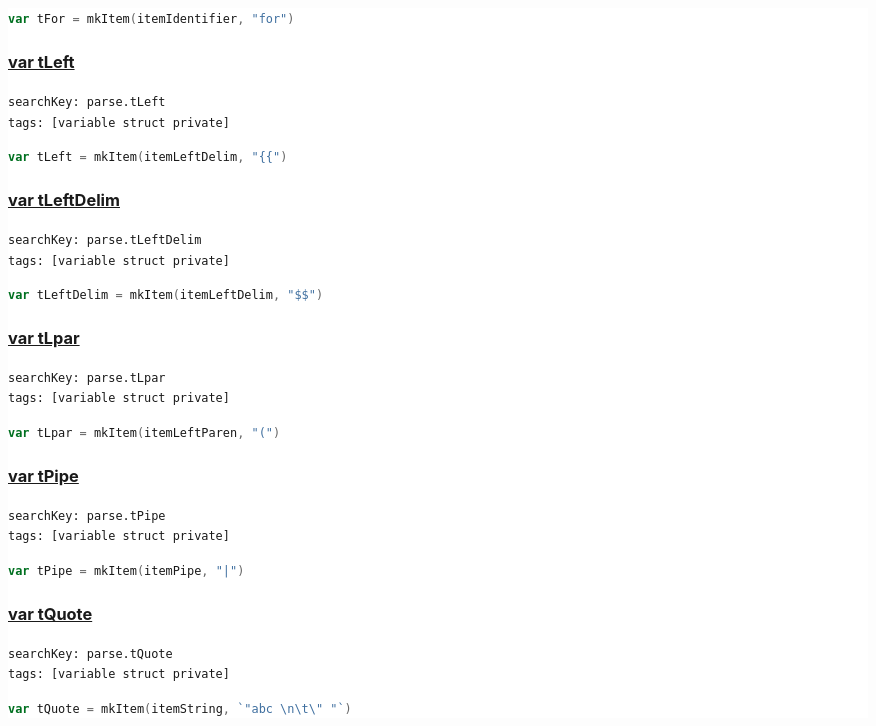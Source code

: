 ```Go
var tFor = mkItem(itemIdentifier, "for")
```

### <a id="tLeft" href="#tLeft">var tLeft</a>

```
searchKey: parse.tLeft
tags: [variable struct private]
```

```Go
var tLeft = mkItem(itemLeftDelim, "{{")
```

### <a id="tLeftDelim" href="#tLeftDelim">var tLeftDelim</a>

```
searchKey: parse.tLeftDelim
tags: [variable struct private]
```

```Go
var tLeftDelim = mkItem(itemLeftDelim, "$$")
```

### <a id="tLpar" href="#tLpar">var tLpar</a>

```
searchKey: parse.tLpar
tags: [variable struct private]
```

```Go
var tLpar = mkItem(itemLeftParen, "(")
```

### <a id="tPipe" href="#tPipe">var tPipe</a>

```
searchKey: parse.tPipe
tags: [variable struct private]
```

```Go
var tPipe = mkItem(itemPipe, "|")
```

### <a id="tQuote" href="#tQuote">var tQuote</a>

```
searchKey: parse.tQuote
tags: [variable struct private]
```

```Go
var tQuote = mkItem(itemString, `"abc \n\t\" "`)
```
